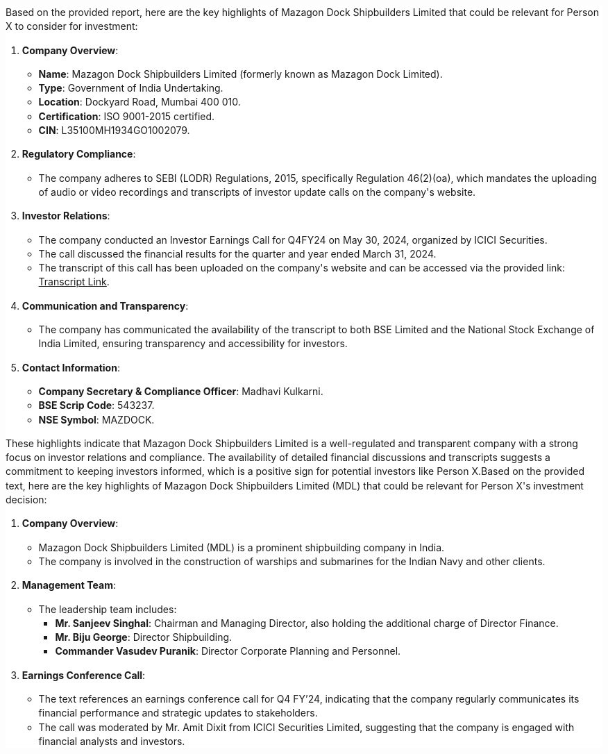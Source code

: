 Based on the provided report, here are the key highlights of Mazagon Dock Shipbuilders Limited that could be relevant for Person X to consider for investment:

1. **Company Overview**:
   - **Name**: Mazagon Dock Shipbuilders Limited (formerly known as Mazagon Dock Limited).
   - **Type**: Government of India Undertaking.
   - **Location**: Dockyard Road, Mumbai 400 010.
   - **Certification**: ISO 9001-2015 certified.
   - **CIN**: L35100MH1934GO1002079.

2. **Regulatory Compliance**:
   - The company adheres to SEBI (LODR) Regulations, 2015, specifically Regulation 46(2)(oa), which mandates the uploading of audio or video recordings and transcripts of investor update calls on the company's website.

3. **Investor Relations**:
   - The company conducted an Investor Earnings Call for Q4FY24 on May 30, 2024, organized by ICICI Securities.
   - The call discussed the financial results for the quarter and year ended March 31, 2024.
   - The transcript of this call has been uploaded on the company's website and can be accessed via the provided link: [Transcript Link](https://mazagondock.in/Transcript.aspx).

4. **Communication and Transparency**:
   - The company has communicated the availability of the transcript to both BSE Limited and the National Stock Exchange of India Limited, ensuring transparency and accessibility for investors.

5. **Contact Information**:
   - **Company Secretary & Compliance Officer**: Madhavi Kulkarni.
   - **BSE Scrip Code**: 543237.
   - **NSE Symbol**: MAZDOCK.

These highlights indicate that Mazagon Dock Shipbuilders Limited is a well-regulated and transparent company with a strong focus on investor relations and compliance. The availability of detailed financial discussions and transcripts suggests a commitment to keeping investors informed, which is a positive sign for potential investors like Person X.Based on the provided text, here are the key highlights of Mazagon Dock Shipbuilders Limited (MDL) that could be relevant for Person X's investment decision:

1. **Company Overview**:
   - Mazagon Dock Shipbuilders Limited (MDL) is a prominent shipbuilding company in India.
   - The company is involved in the construction of warships and submarines for the Indian Navy and other clients.

2. **Management Team**:
   - The leadership team includes:
     - **Mr. Sanjeev Singhal**: Chairman and Managing Director, also holding the additional charge of Director Finance.
     - **Mr. Biju George**: Director Shipbuilding.
     - **Commander Vasudev Puranik**: Director Corporate Planning and Personnel.

3. **Earnings Conference Call**:
   - The text references an earnings conference call for Q4 FY’24, indicating that the company regularly communicates its financial performance and strategic updates to stakeholders.
   - The call was moderated by Mr. Amit Dixit from ICICI Securities Limited, suggesting that the company is engaged with financial analysts and investors.

